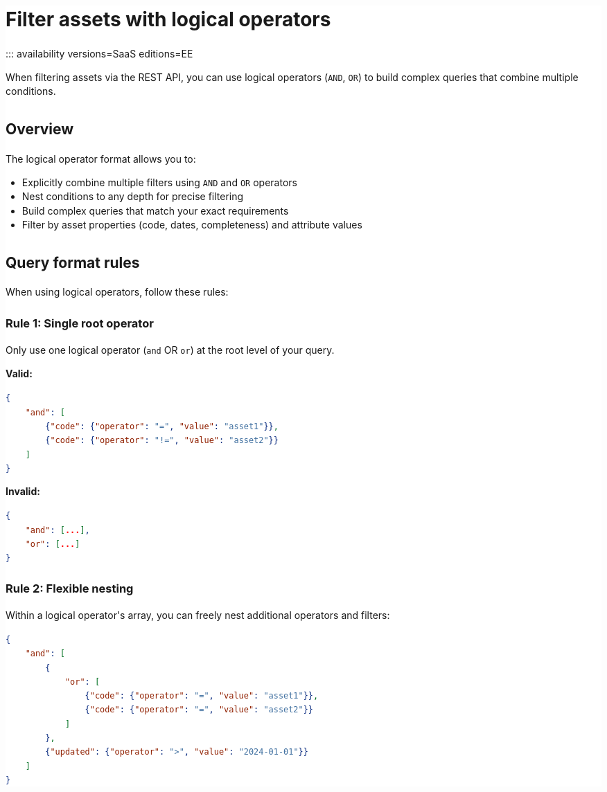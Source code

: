 # Filter assets with logical operators

::: availability versions=SaaS editions=EE

When filtering assets via the REST API, you can use logical operators (`AND`, `OR`) to build complex queries that combine multiple conditions.

## Overview

The logical operator format allows you to:
- Explicitly combine multiple filters using `AND` and `OR` operators
- Nest conditions to any depth for precise filtering
- Build complex queries that match your exact requirements
- Filter by asset properties (code, dates, completeness) and attribute values

## Query format rules

When using logical operators, follow these rules:

### Rule 1: Single root operator

Only use one logical operator (`and` OR `or`) at the root level of your query.

**Valid:**
```json
{
    "and": [
        {"code": {"operator": "=", "value": "asset1"}},
        {"code": {"operator": "!=", "value": "asset2"}}
    ]
}
```

**Invalid:**
```json
{
    "and": [...],
    "or": [...]
}
```

### Rule 2: Flexible nesting

Within a logical operator's array, you can freely nest additional operators and filters:

```json
{
    "and": [
        {
            "or": [
                {"code": {"operator": "=", "value": "asset1"}},
                {"code": {"operator": "=", "value": "asset2"}}
            ]
        },
        {"updated": {"operator": ">", "value": "2024-01-01"}}
    ]
}
```

